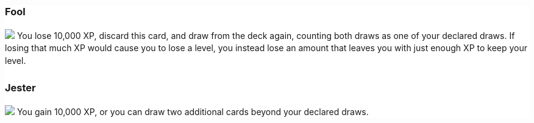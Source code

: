 ### Fool
![](https://raw.githubusercontent.com/5etools-mirror-2/5etools-img/main/decks/DMG/Deck%20of%20Many%20Things/21-fool.webp#card)
You lose 10,000 XP, discard this card, and draw from the deck again, counting both draws as one of your declared draws. If losing that much XP would cause you to lose a level, you instead lose an amount that leaves you with just enough XP to keep your level.

### Jester
![](https://raw.githubusercontent.com/5etools-mirror-2/5etools-img/main/decks/DMG/Deck%20of%20Many%20Things/22-jester.webp#card)
You gain 10,000 XP, or you can draw two additional cards beyond your declared draws.